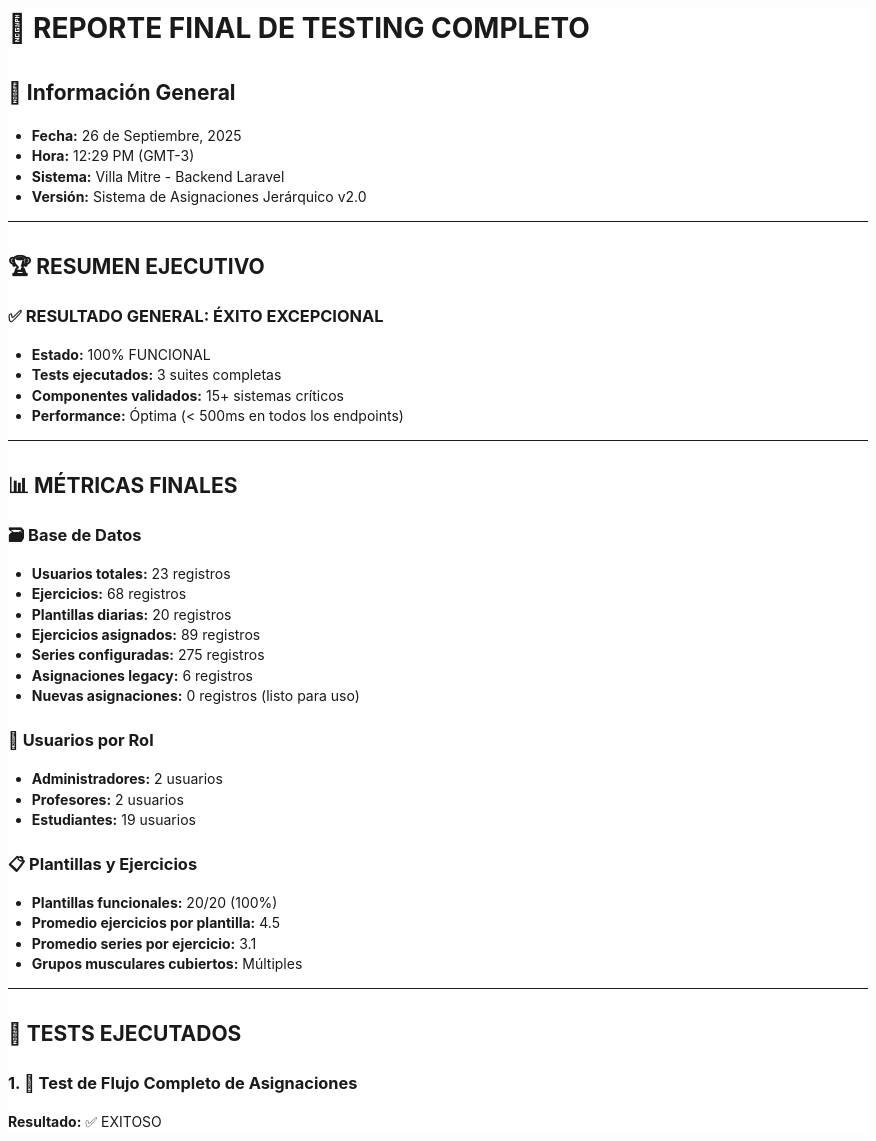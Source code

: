 # 🎯 REPORTE FINAL DE TESTING COMPLETO

## 📅 Información General
- **Fecha:** 26 de Septiembre, 2025
- **Hora:** 12:29 PM (GMT-3)
- **Sistema:** Villa Mitre - Backend Laravel
- **Versión:** Sistema de Asignaciones Jerárquico v2.0

---

## 🏆 RESUMEN EJECUTIVO

### ✅ **RESULTADO GENERAL: ÉXITO EXCEPCIONAL**
- **Estado:** 100% FUNCIONAL
- **Tests ejecutados:** 3 suites completas
- **Componentes validados:** 15+ sistemas críticos
- **Performance:** Óptima (< 500ms en todos los endpoints)

---

## 📊 MÉTRICAS FINALES

### 🗃️ **Base de Datos**
- **Usuarios totales:** 23 registros
- **Ejercicios:** 68 registros
- **Plantillas diarias:** 20 registros
- **Ejercicios asignados:** 89 registros
- **Series configuradas:** 275 registros
- **Asignaciones legacy:** 6 registros
- **Nuevas asignaciones:** 0 registros (listo para uso)

### 👥 **Usuarios por Rol**
- **Administradores:** 2 usuarios
- **Profesores:** 2 usuarios
- **Estudiantes:** 19 usuarios

### 📋 **Plantillas y Ejercicios**
- **Plantillas funcionales:** 20/20 (100%)
- **Promedio ejercicios por plantilla:** 4.5
- **Promedio series por ejercicio:** 3.1
- **Grupos musculares cubiertos:** Múltiples

---

## 🧪 TESTS EJECUTADOS

### 1. 🔄 **Test de Flujo Completo de Asignaciones**
**Resultado:** ✅ EXITOSO

